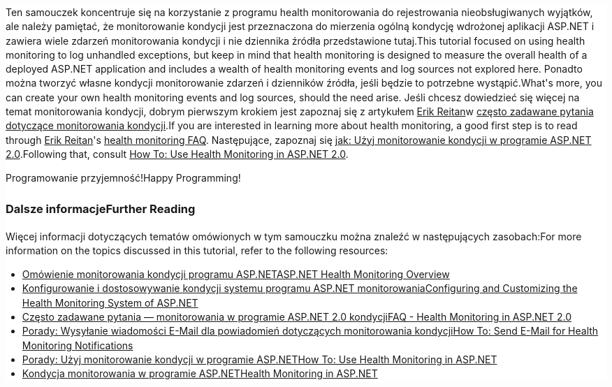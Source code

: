 <span data-ttu-id="1c1bc-215">Ten samouczek koncentruje się na korzystanie z programu health monitorowania do rejestrowania nieobsługiwanych wyjątków, ale należy pamiętać, że monitorowanie kondycji jest przeznaczona do mierzenia ogólną kondycję wdrożonej aplikacji ASP.NET i zawiera wiele zdarzeń monitorowania kondycji i nie dziennika źródła przedstawione tutaj.</span><span class="sxs-lookup"><span data-stu-id="1c1bc-215">This tutorial focused on using health monitoring to log unhandled exceptions, but keep in mind that health monitoring is designed to measure the overall health of a deployed ASP.NET application and includes a wealth of health monitoring events and log sources not explored here.</span></span> <span data-ttu-id="1c1bc-216">Ponadto można tworzyć własne kondycji monitorowanie zdarzeń i dzienników źródła, jeśli będzie to potrzebne wystąpić.</span><span class="sxs-lookup"><span data-stu-id="1c1bc-216">What's more, you can create your own health monitoring events and log sources, should the need arise.</span></span> <span data-ttu-id="1c1bc-217">Jeśli chcesz dowiedzieć się więcej na temat monitorowania kondycji, dobrym pierwszym krokiem jest zapoznaj się z artykułem [Erik Reitan](https://blogs.msdn.com/erikreitan/archive/2006/05/22/603586.aspx)w [często zadawane pytania dotyczące monitorowania kondycji](https://blogs.msdn.com/erikreitan/archive/2006/05/22/603586.aspx).</span><span class="sxs-lookup"><span data-stu-id="1c1bc-217">If you are interested in learning more about health monitoring, a good first step is to read through [Erik Reitan](https://blogs.msdn.com/erikreitan/archive/2006/05/22/603586.aspx)'s [health monitoring FAQ](https://blogs.msdn.com/erikreitan/archive/2006/05/22/603586.aspx).</span></span> <span data-ttu-id="1c1bc-218">Następujące, zapoznaj się [jak: Użyj monitorowanie kondycji w programie ASP.NET 2.0](https://msdn.microsoft.com/library/ms998306.aspx).</span><span class="sxs-lookup"><span data-stu-id="1c1bc-218">Following that, consult [How To: Use Health Monitoring in ASP.NET 2.0](https://msdn.microsoft.com/library/ms998306.aspx).</span></span>

<span data-ttu-id="1c1bc-219">Programowanie przyjemność!</span><span class="sxs-lookup"><span data-stu-id="1c1bc-219">Happy Programming!</span></span>

### <a name="further-reading"></a><span data-ttu-id="1c1bc-220">Dalsze informacje</span><span class="sxs-lookup"><span data-stu-id="1c1bc-220">Further Reading</span></span>

<span data-ttu-id="1c1bc-221">Więcej informacji dotyczących tematów omówionych w tym samouczku można znaleźć w następujących zasobach:</span><span class="sxs-lookup"><span data-stu-id="1c1bc-221">For more information on the topics discussed in this tutorial, refer to the following resources:</span></span>

- [<span data-ttu-id="1c1bc-222">Omówienie monitorowania kondycji programu ASP.NET</span><span class="sxs-lookup"><span data-stu-id="1c1bc-222">ASP.NET Health Monitoring Overview</span></span>](https://msdn.microsoft.com/library/bb398933.aspx)
- [<span data-ttu-id="1c1bc-223">Konfigurowanie i dostosowywanie kondycji systemu programu ASP.NET monitorowania</span><span class="sxs-lookup"><span data-stu-id="1c1bc-223">Configuring and Customizing the Health Monitoring System of ASP.NET</span></span>](http://dotnetslackers.com/articles/aspnet/ConfiguringAndCustomizingTheHealthMonitoringSystemOfASPNET.aspx)
- [<span data-ttu-id="1c1bc-224">Często zadawane pytania — monitorowania w programie ASP.NET 2.0 kondycji</span><span class="sxs-lookup"><span data-stu-id="1c1bc-224">FAQ - Health Monitoring in ASP.NET 2.0</span></span>](https://blogs.msdn.com/erikreitan/archive/2006/05/22/603586.aspx)
- [<span data-ttu-id="1c1bc-225">Porady: Wysyłanie wiadomości E-Mail dla powiadomień dotyczących monitorowania kondycji</span><span class="sxs-lookup"><span data-stu-id="1c1bc-225">How To: Send E-Mail for Health Monitoring Notifications</span></span>](https://msdn.microsoft.com/library/ms227553.aspx)
- [<span data-ttu-id="1c1bc-226">Porady: Użyj monitorowanie kondycji w programie ASP.NET</span><span class="sxs-lookup"><span data-stu-id="1c1bc-226">How To: Use Health Monitoring in ASP.NET</span></span>](https://msdn.microsoft.com/library/ms998306.aspx)
- [<span data-ttu-id="1c1bc-227">Kondycja monitorowania w programie ASP.NET</span><span class="sxs-lookup"><span data-stu-id="1c1bc-227">Health Monitoring in ASP.NET</span></span>](http://aspnet.4guysfromrolla.com/articles/031407-1.aspx)
